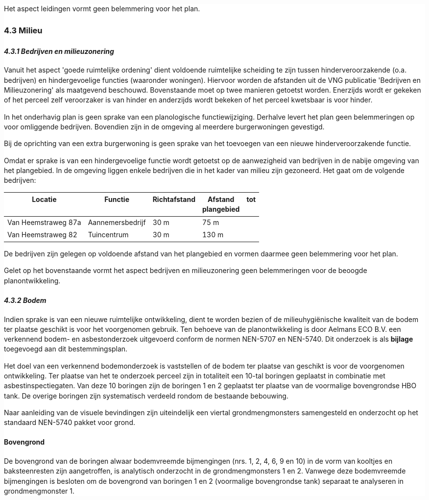 Het aspect leidingen vormt geen belemmering voor het plan.

### **4.3 Milieu**

#### *4.3.1 Bedrijven en milieuzonering*

Vanuit het aspect 'goede ruimtelijke ordening' dient voldoende ruimtelijke scheiding te zijn tussen hinderveroorzakende (o.a. bedrijven) en hindergevoelige functies (waaronder woningen). Hiervoor worden de afstanden uit de VNG publicatie 'Bedrijven en Milieuzonering' als maatgevend beschouwd. Bovenstaande moet op twee manieren getoetst worden. Enerzijds wordt er gekeken of het perceel zelf veroorzaker is van hinder en anderzijds wordt bekeken of het perceel kwetsbaar is voor hinder.

In het onderhavig plan is geen sprake van een planologische functiewijziging. Derhalve levert het plan geen belemmeringen op voor omliggende bedrijven. Bovendien zijn in de omgeving al meerdere burgerwoningen gevestigd.

Bij de oprichting van een extra burgerwoning is geen sprake van het toevoegen van een nieuwe hinderveroorzakende functie.

Omdat er sprake is van een hindergevoelige functie wordt getoetst op de aanwezigheid van bedrijven in de nabije omgeving van het plangebied. In de omgeving liggen enkele bedrijven die in het kader van milieu zijn gezoneerd. Het gaat om de volgende bedrijven:

| Locatie             | Functie          | Richtafstand | Afstand<br>plangebied | tot |
|---------------------|------------------|--------------|-----------------------|-----|
| Van Heemstraweg 87a | Aannemersbedrijf | 30 m         | 75 m                  |     |
| Van Heemstraweg 82  | Tuincentrum      | 30 m         | 130 m                 |     |

De bedrijven zijn gelegen op voldoende afstand van het plangebied en vormen daarmee geen belemmering voor het plan.

Gelet op het bovenstaande vormt het aspect bedrijven en milieuzonering geen belemmeringen voor de beoogde planontwikkeling.

#### *4.3.2 Bodem*

Indien sprake is van een nieuwe ruimtelijke ontwikkeling, dient te worden bezien of de milieuhygiënische kwaliteit van de bodem ter plaatse geschikt is voor het voorgenomen gebruik. Ten behoeve van de planontwikkeling is door Aelmans ECO B.V. een verkennend bodem- en asbestonderzoek uitgevoerd conform de normen NEN-5707 en NEN-5740. Dit onderzoek is als **bijlage** toegevoegd aan dit bestemmingsplan.

Het doel van een verkennend bodemonderzoek is vaststellen of de bodem ter plaatse van geschikt is voor de voorgenomen ontwikkeling. Ter plaatse van het te onderzoek perceel zijn in totaliteit een 10-tal boringen geplaatst in combinatie met asbestinspectiegaten. Van deze 10 boringen zijn de boringen 1 en 2 geplaatst ter plaatse van de voormalige bovengrondse HBO tank. De overige boringen zijn systematisch verdeeld rondom de bestaande bebouwing.

Naar aanleiding van de visuele bevindingen zijn uiteindelijk een viertal grondmengmonsters samengesteld en onderzocht op het standaard NEN-5740 pakket voor grond.

#### Bovengrond

De bovengrond van de boringen alwaar bodemvreemde bijmengingen (nrs. 1, 2, 4, 6, 9 en 10) in de vorm van kooltjes en baksteenresten zijn aangetroffen, is analytisch onderzocht in de grondmengmonsters 1 en 2. Vanwege deze bodemvreemde bijmengingen is besloten om de bovengrond van boringen 1 en 2 (voormalige bovengrondse tank) separaat te analyseren in grondmengmonster 1.
